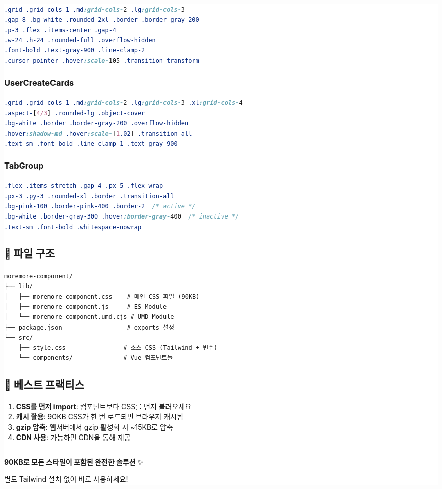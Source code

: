 ```css
.grid .grid-cols-1 .md:grid-cols-2 .lg:grid-cols-3
.gap-8 .bg-white .rounded-2xl .border .border-gray-200
.p-3 .flex .items-center .gap-4
.w-24 .h-24 .rounded-full .overflow-hidden
.font-bold .text-gray-900 .line-clamp-2
.cursor-pointer .hover:scale-105 .transition-transform
```

### UserCreateCards

```css
.grid .grid-cols-1 .md:grid-cols-2 .lg:grid-cols-3 .xl:grid-cols-4
.aspect-[4/3] .rounded-lg .object-cover
.bg-white .border .border-gray-200 .overflow-hidden
.hover:shadow-md .hover:scale-[1.02] .transition-all
.text-sm .font-bold .line-clamp-1 .text-gray-900
```

### TabGroup

```css
.flex .items-stretch .gap-4 .px-5 .flex-wrap
.px-3 .py-3 .rounded-xl .border .transition-all
.bg-pink-100 .border-pink-400 .border-2  /* active */
.bg-white .border-gray-300 .hover:border-gray-400  /* inactive */
.text-sm .font-bold .whitespace-nowrap
```

## 📁 파일 구조

```
moremore-component/
├── lib/
│   ├── moremore-component.css    # 메인 CSS 파일 (90KB)
│   ├── moremore-component.js     # ES Module
│   └── moremore-component.umd.cjs # UMD Module
├── package.json                  # exports 설정
└── src/
    ├── style.css                # 소스 CSS (Tailwind + 변수)
    └── components/              # Vue 컴포넌트들
```

## 🎯 베스트 프랙티스

1. **CSS를 먼저 import**: 컴포넌트보다 CSS를 먼저 불러오세요
2. **캐시 활용**: 90KB CSS가 한 번 로드되면 브라우저 캐시됨
3. **gzip 압축**: 웹서버에서 gzip 활성화 시 ~15KB로 압축
4. **CDN 사용**: 가능하면 CDN을 통해 제공

---

**90KB로 모든 스타일이 포함된 완전한 솔루션** ✨

별도 Tailwind 설치 없이 바로 사용하세요!
